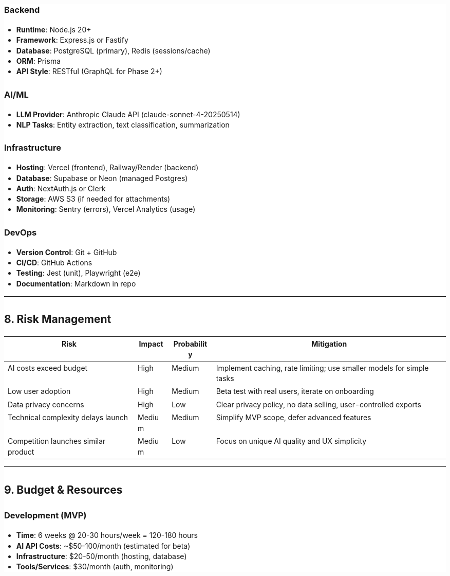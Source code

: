 ### Backend
- **Runtime**: Node.js 20+
- **Framework**: Express.js or Fastify
- **Database**: PostgreSQL (primary), Redis (sessions/cache)
- **ORM**: Prisma
- **API Style**: RESTful (GraphQL for Phase 2+)

### AI/ML
- **LLM Provider**: Anthropic Claude API (claude-sonnet-4-20250514)
- **NLP Tasks**: Entity extraction, text classification, summarization

### Infrastructure
- **Hosting**: Vercel (frontend), Railway/Render (backend)
- **Database**: Supabase or Neon (managed Postgres)
- **Auth**: NextAuth.js or Clerk
- **Storage**: AWS S3 (if needed for attachments)
- **Monitoring**: Sentry (errors), Vercel Analytics (usage)

### DevOps
- **Version Control**: Git + GitHub
- **CI/CD**: GitHub Actions
- **Testing**: Jest (unit), Playwright (e2e)
- **Documentation**: Markdown in repo

---

## 8. Risk Management

| Risk | Impact | Probability | Mitigation |
|------|--------|-------------|------------|
| AI costs exceed budget | High | Medium | Implement caching, rate limiting; use smaller models for simple tasks |
| Low user adoption | High | Medium | Beta test with real users, iterate on onboarding |
| Data privacy concerns | High | Low | Clear privacy policy, no data selling, user-controlled exports |
| Technical complexity delays launch | Medium | Medium | Simplify MVP scope, defer advanced features |
| Competition launches similar product | Medium | Low | Focus on unique AI quality and UX simplicity |

---

## 9. Budget & Resources

### Development (MVP)
- **Time**: 6 weeks @ 20-30 hours/week = 120-180 hours
- **AI API Costs**: ~$50-100/month (estimated for beta)
- **Infrastructure**: $20-50/month (hosting, database)
- **Tools/Services**: $30/month (auth, monitoring)
